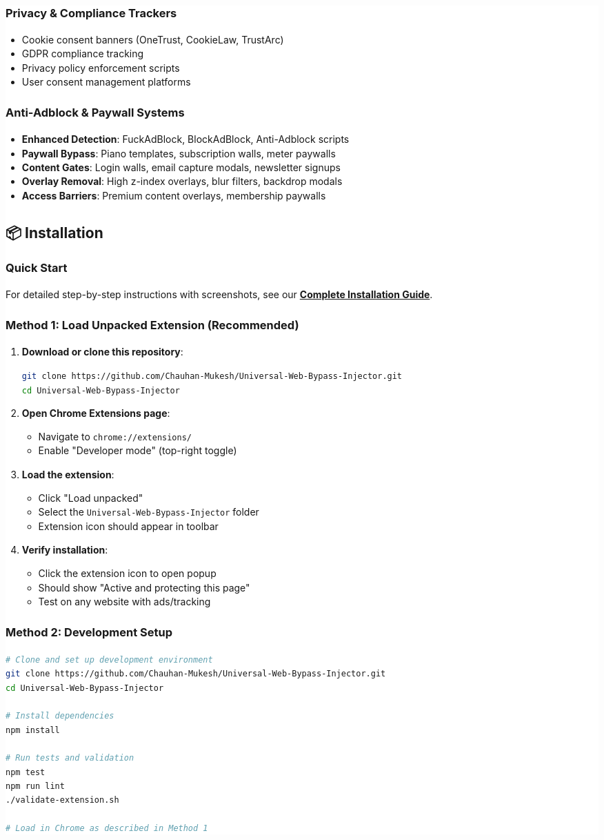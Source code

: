 ### Privacy & Compliance Trackers
- Cookie consent banners (OneTrust, CookieLaw, TrustArc)
- GDPR compliance tracking
- Privacy policy enforcement scripts
- User consent management platforms

### Anti-Adblock & Paywall Systems
- **Enhanced Detection**: FuckAdBlock, BlockAdBlock, Anti-Adblock scripts
- **Paywall Bypass**: Piano templates, subscription walls, meter paywalls
- **Content Gates**: Login walls, email capture modals, newsletter signups
- **Overlay Removal**: High z-index overlays, blur filters, backdrop modals
- **Access Barriers**: Premium content overlays, membership paywalls

## 📦 Installation

### Quick Start
For detailed step-by-step instructions with screenshots, see our [**Complete Installation Guide**](INSTALLATION_GUIDE.md).

### Method 1: Load Unpacked Extension (Recommended)
1. **Download or clone this repository**:
   ```bash
   git clone https://github.com/Chauhan-Mukesh/Universal-Web-Bypass-Injector.git
   cd Universal-Web-Bypass-Injector
   ```

2. **Open Chrome Extensions page**:
   - Navigate to `chrome://extensions/`
   - Enable "Developer mode" (top-right toggle)

3. **Load the extension**:
   - Click "Load unpacked"
   - Select the `Universal-Web-Bypass-Injector` folder
   - Extension icon should appear in toolbar

4. **Verify installation**:
   - Click the extension icon to open popup
   - Should show "Active and protecting this page"
   - Test on any website with ads/tracking

### Method 2: Development Setup
```bash
# Clone and set up development environment
git clone https://github.com/Chauhan-Mukesh/Universal-Web-Bypass-Injector.git
cd Universal-Web-Bypass-Injector

# Install dependencies
npm install

# Run tests and validation
npm test
npm run lint
./validate-extension.sh

# Load in Chrome as described in Method 1
```
